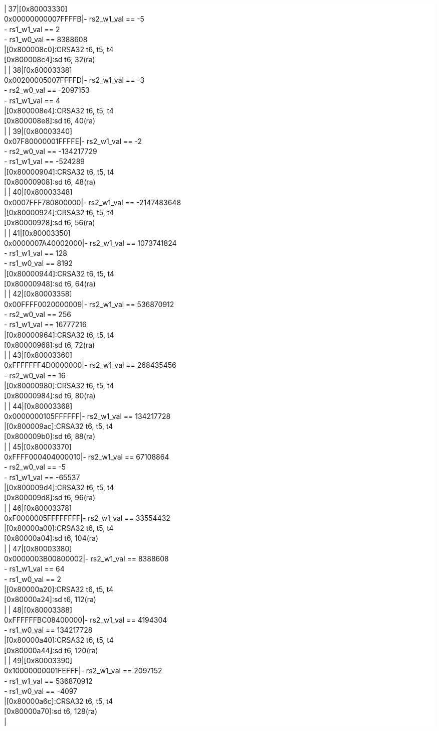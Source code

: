 |  37|[0x80003330]<br>0x00000000007FFFFB|- rs2_w1_val == -5<br> - rs1_w1_val == 2<br> - rs1_w0_val == 8388608<br>                                                                                                                                                                                                                                                                          |[0x800008c0]:CRSA32 t6, t5, t4<br> [0x800008c4]:sd t6, 32(ra)<br>     |
|  38|[0x80003338]<br>0x00200005007FFFFD|- rs2_w1_val == -3<br> - rs2_w0_val == -2097153<br> - rs1_w1_val == 4<br>                                                                                                                                                                                                                                                                         |[0x800008e4]:CRSA32 t6, t5, t4<br> [0x800008e8]:sd t6, 40(ra)<br>     |
|  39|[0x80003340]<br>0x07F80000001FFFFE|- rs2_w1_val == -2<br> - rs2_w0_val == -134217729<br> - rs1_w1_val == -524289<br>                                                                                                                                                                                                                                                                 |[0x80000904]:CRSA32 t6, t5, t4<br> [0x80000908]:sd t6, 48(ra)<br>     |
|  40|[0x80003348]<br>0x0007FFF780800000|- rs2_w1_val == -2147483648<br>                                                                                                                                                                                                                                                                                                                   |[0x80000924]:CRSA32 t6, t5, t4<br> [0x80000928]:sd t6, 56(ra)<br>     |
|  41|[0x80003350]<br>0x0000007A40002000|- rs2_w1_val == 1073741824<br> - rs1_w1_val == 128<br> - rs1_w0_val == 8192<br>                                                                                                                                                                                                                                                                   |[0x80000944]:CRSA32 t6, t5, t4<br> [0x80000948]:sd t6, 64(ra)<br>     |
|  42|[0x80003358]<br>0x00FFFF0020000009|- rs2_w1_val == 536870912<br> - rs2_w0_val == 256<br> - rs1_w1_val == 16777216<br>                                                                                                                                                                                                                                                                |[0x80000964]:CRSA32 t6, t5, t4<br> [0x80000968]:sd t6, 72(ra)<br>     |
|  43|[0x80003360]<br>0xFFFFFFF4D0000000|- rs2_w1_val == 268435456<br> - rs2_w0_val == 16<br>                                                                                                                                                                                                                                                                                              |[0x80000980]:CRSA32 t6, t5, t4<br> [0x80000984]:sd t6, 80(ra)<br>     |
|  44|[0x80003368]<br>0x0000000105FFFFFF|- rs2_w1_val == 134217728<br>                                                                                                                                                                                                                                                                                                                     |[0x800009ac]:CRSA32 t6, t5, t4<br> [0x800009b0]:sd t6, 88(ra)<br>     |
|  45|[0x80003370]<br>0xFFFF000404000010|- rs2_w1_val == 67108864<br> - rs2_w0_val == -5<br> - rs1_w1_val == -65537<br>                                                                                                                                                                                                                                                                    |[0x800009d4]:CRSA32 t6, t5, t4<br> [0x800009d8]:sd t6, 96(ra)<br>     |
|  46|[0x80003378]<br>0xF0000005FFFFFFFF|- rs2_w1_val == 33554432<br>                                                                                                                                                                                                                                                                                                                      |[0x80000a00]:CRSA32 t6, t5, t4<br> [0x80000a04]:sd t6, 104(ra)<br>    |
|  47|[0x80003380]<br>0x0000003B00800002|- rs2_w1_val == 8388608<br> - rs1_w1_val == 64<br> - rs1_w0_val == 2<br>                                                                                                                                                                                                                                                                          |[0x80000a20]:CRSA32 t6, t5, t4<br> [0x80000a24]:sd t6, 112(ra)<br>    |
|  48|[0x80003388]<br>0xFFFFFFBC08400000|- rs2_w1_val == 4194304<br> - rs1_w0_val == 134217728<br>                                                                                                                                                                                                                                                                                         |[0x80000a40]:CRSA32 t6, t5, t4<br> [0x80000a44]:sd t6, 120(ra)<br>    |
|  49|[0x80003390]<br>0x10000000001FEFFF|- rs2_w1_val == 2097152<br> - rs1_w1_val == 536870912<br> - rs1_w0_val == -4097<br>                                                                                                                                                                                                                                                               |[0x80000a6c]:CRSA32 t6, t5, t4<br> [0x80000a70]:sd t6, 128(ra)<br>    |